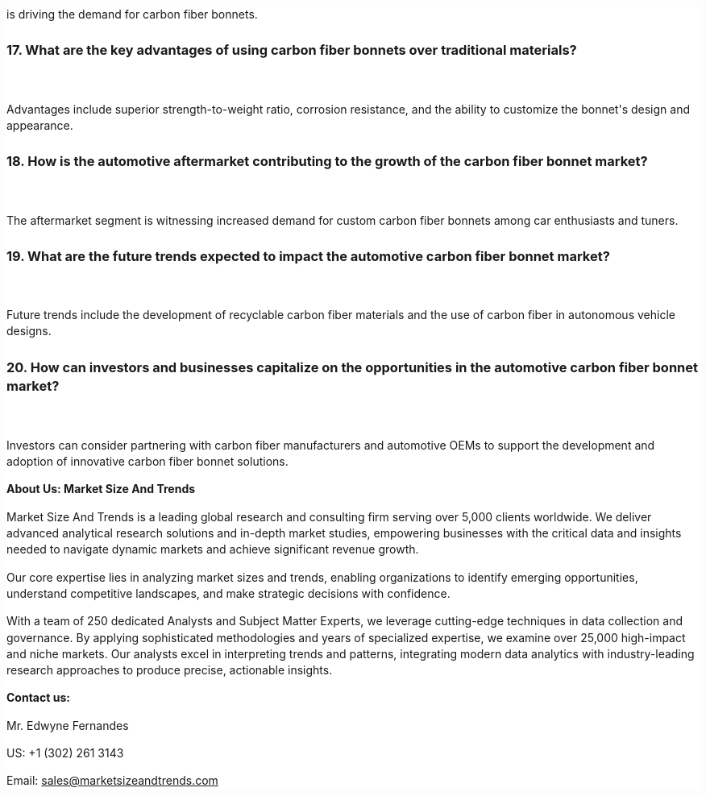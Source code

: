 is driving the demand for carbon fiber bonnets.</p><h3>17. What are the key advantages of using carbon fiber bonnets over traditional materials?</h3><p>&nbsp;</p><p>Advantages include superior strength-to-weight ratio, corrosion resistance, and the ability to customize the bonnet's design and appearance.</p><h3>18. How is the automotive aftermarket contributing to the growth of the carbon fiber bonnet market?</h3><p>&nbsp;</p><p>The aftermarket segment is witnessing increased demand for custom carbon fiber bonnets among car enthusiasts and tuners.</p><h3>19. What are the future trends expected to impact the automotive carbon fiber bonnet market?</h3><p>&nbsp;</p><p>Future trends include the development of recyclable carbon fiber materials and the use of carbon fiber in autonomous vehicle designs.</p><h3>20. How can investors and businesses capitalize on the opportunities in the automotive carbon fiber bonnet market?</h3><p>&nbsp;</p><p>Investors can consider partnering with carbon fiber manufacturers and automotive OEMs to support the development and adoption of innovative carbon fiber bonnet solutions.</p></body></html></p><p><strong>About Us:&nbsp;Market Size And Trends</strong></p><p>Market Size And Trends&nbsp;is a leading global research and consulting firm serving over 5,000 clients worldwide. We deliver advanced analytical research solutions and in-depth market studies, empowering businesses with the critical data and insights needed to navigate dynamic markets and achieve significant revenue growth.</p><p>Our core expertise lies in analyzing market sizes and trends, enabling organizations to identify emerging opportunities, understand competitive landscapes, and make strategic decisions with confidence.</p><p>With a team of 250 dedicated Analysts and Subject Matter Experts, we leverage cutting-edge techniques in data collection and governance. By applying sophisticated methodologies and years of specialized expertise, we examine over 25,000 high-impact and niche markets. Our analysts excel in interpreting trends and patterns, integrating modern data analytics with industry-leading research approaches to produce precise, actionable insights.</p><p><strong>Contact us:</strong></p><p>Mr. Edwyne Fernandes</p><p>US: +1 (302) 261 3143</p><p>Email: <a href="mailto:sales@marketsizeandtrends.com">sales@marketsizeandtrends.com</a>&nbsp;</p>
